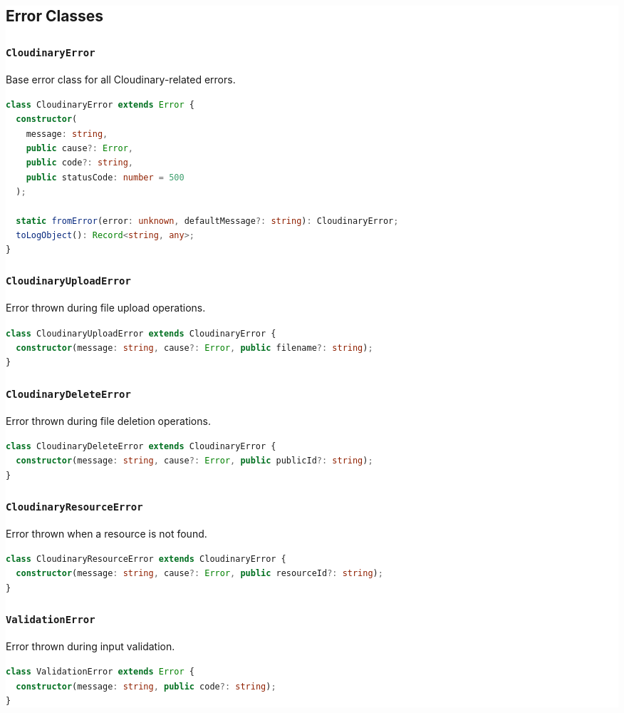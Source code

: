 ## Error Classes

### `CloudinaryError`

Base error class for all Cloudinary-related errors.

```typescript
class CloudinaryError extends Error {
  constructor(
    message: string,
    public cause?: Error,
    public code?: string,
    public statusCode: number = 500
  );
  
  static fromError(error: unknown, defaultMessage?: string): CloudinaryError;
  toLogObject(): Record<string, any>;
}
```

### `CloudinaryUploadError`

Error thrown during file upload operations.

```typescript
class CloudinaryUploadError extends CloudinaryError {
  constructor(message: string, cause?: Error, public filename?: string);
}
```

### `CloudinaryDeleteError`

Error thrown during file deletion operations.

```typescript
class CloudinaryDeleteError extends CloudinaryError {
  constructor(message: string, cause?: Error, public publicId?: string);
}
```

### `CloudinaryResourceError`

Error thrown when a resource is not found.

```typescript
class CloudinaryResourceError extends CloudinaryError {
  constructor(message: string, cause?: Error, public resourceId?: string);
}
```

### `ValidationError`

Error thrown during input validation.

```typescript
class ValidationError extends Error {
  constructor(message: string, public code?: string);
}
```
